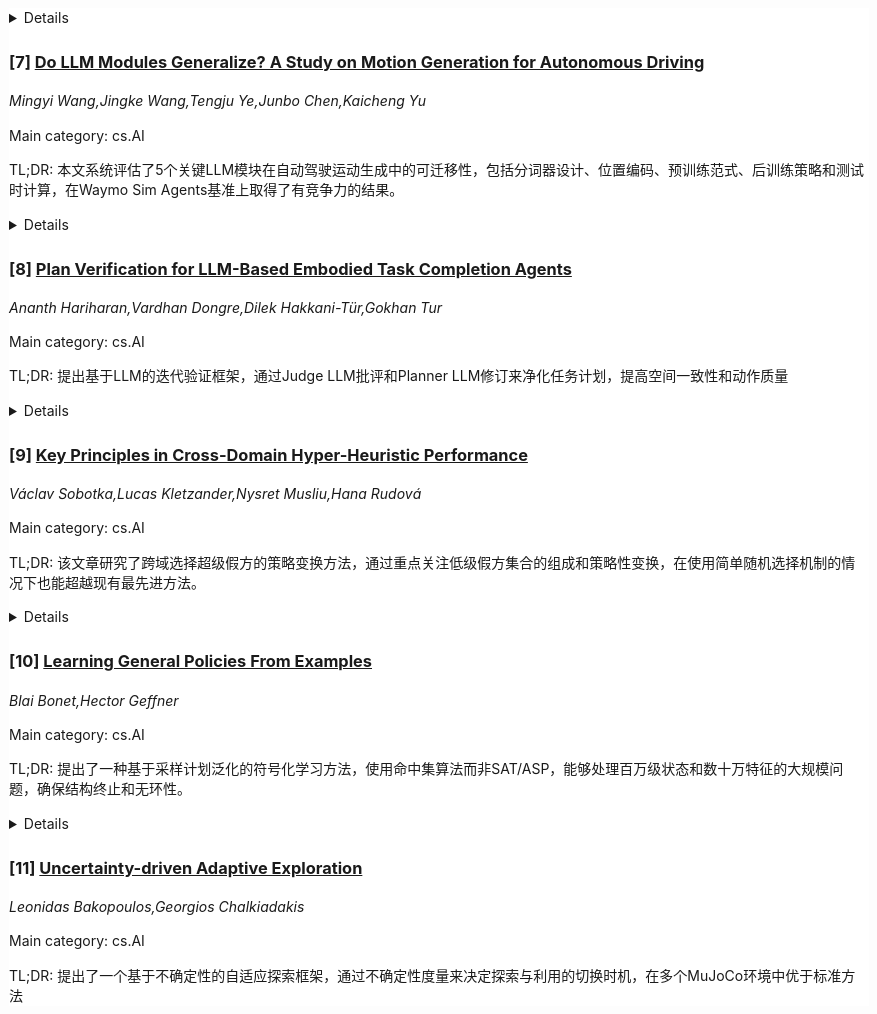 <details><summary>Details</summary></details>


### [7] [Do LLM Modules Generalize? A Study on Motion Generation for Autonomous Driving](https://arxiv.org/abs/2509.02754)
*Mingyi Wang,Jingke Wang,Tengju Ye,Junbo Chen,Kaicheng Yu*

Main category: cs.AI

TL;DR: 本文系统评估了5个关键LLM模块在自动驾驶运动生成中的可迁移性，包括分词器设计、位置编码、预训练范式、后训练策略和测试时计算，在Waymo Sim Agents基准上取得了有竞争力的结果。


<details><summary>Details</summary></details>


### [8] [Plan Verification for LLM-Based Embodied Task Completion Agents](https://arxiv.org/abs/2509.02761)
*Ananth Hariharan,Vardhan Dongre,Dilek Hakkani-Tür,Gokhan Tur*

Main category: cs.AI

TL;DR: 提出基于LLM的迭代验证框架，通过Judge LLM批评和Planner LLM修订来净化任务计划，提高空间一致性和动作质量


<details><summary>Details</summary></details>


### [9] [Key Principles in Cross-Domain Hyper-Heuristic Performance](https://arxiv.org/abs/2509.02782)
*Václav Sobotka,Lucas Kletzander,Nysret Musliu,Hana Rudová*

Main category: cs.AI

TL;DR: 该文章研究了跨域选择超级假方的策略变换方法，通过重点关注低级假方集合的组成和策略性变换，在使用简单随机选择机制的情况下也能超越现有最先进方法。


<details><summary>Details</summary></details>


### [10] [Learning General Policies From Examples](https://arxiv.org/abs/2509.02794)
*Blai Bonet,Hector Geffner*

Main category: cs.AI

TL;DR: 提出了一种基于采样计划泛化的符号化学习方法，使用命中集算法而非SAT/ASP，能够处理百万级状态和数十万特征的大规模问题，确保结构终止和无环性。


<details><summary>Details</summary></details>


### [11] [Uncertainty-driven Adaptive Exploration](https://arxiv.org/abs/2509.03219)
*Leonidas Bakopoulos,Georgios Chalkiadakis*

Main category: cs.AI

TL;DR: 提出了一个基于不确定性的自适应探索框架，通过不确定性度量来决定探索与利用的切换时机，在多个MuJoCo环境中优于标准方法
